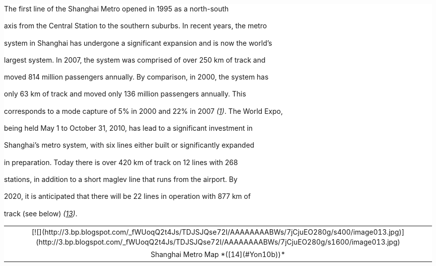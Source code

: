 </td>
</tr>
</p>
<p>
</tbody>
</table>
</p>
</p>
The first line of the Shanghai Metro opened in 1995 as a north-south

axis from the Central Station to the southern suburbs. In recent years,
the metro

system in Shanghai has undergone a significant expansion and is now the
world’s

largest system. In 2007, the system was comprised of over 250 km of
track and

moved 814 million passengers annually. By comparison, in 2000, the
system has

only 63 km of track and moved only 136 million passengers annually. This

corresponds to a mode capture of 5% in 2000 and 22% in 2007
*([1](#IBI10))*. The World Expo,

being held May 1 to October 31, 2010, has lead to a significant
investment in

Shanghai’s metro system, with six lines either built or significantly
expanded

in preparation. Today there is over 420 km of track on 12 lines with 268

stations, in addition to a short maglev line that runs from the airport.
By

2020, it is anticipated that there will be 22 lines in operation with
877 km of

track (see below) *([13](#Wik10f))*.

</p>
<table align="center" cellpadding="0" cellspacing="0" class="tr-caption-container" style="margin-left: auto; margin-right: auto; text-align: center;">
<tbody>
</p>
<p>
<tr>
<td style="text-align: center;">
[![](http://3.bp.blogspot.com/_fWUoqQ2t4Js/TDJSJQse72I/AAAAAAAABWs/7jCjuEO280g/s400/image013.jpg)](http://3.bp.blogspot.com/_fWUoqQ2t4Js/TDJSJQse72I/AAAAAAAABWs/7jCjuEO280g/s1600/image013.jpg)

</td>
</tr>
</p>
<p>
<tr>
<td class="tr-caption" style="text-align: center;">
Shanghai Metro Map *([14](#Yon10b))*
